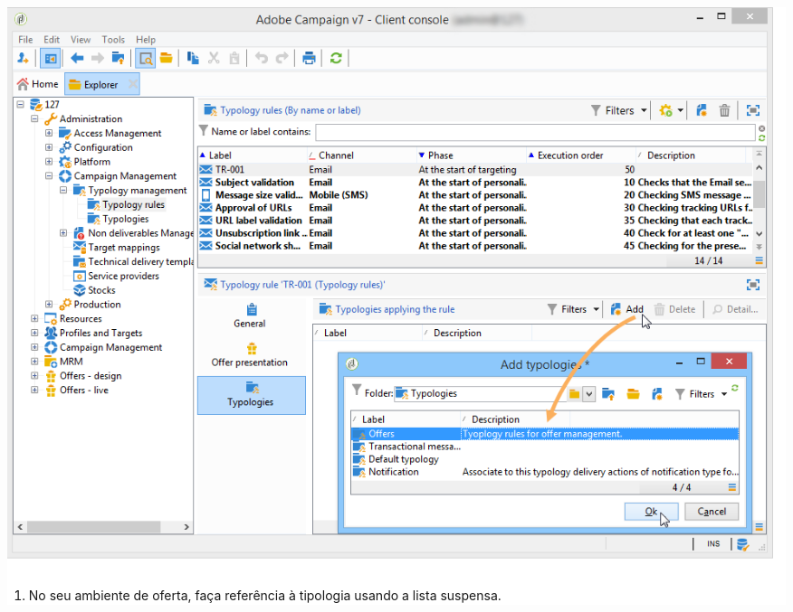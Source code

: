    ![](assets/offer_typology_004.png)

1. No seu ambiente de oferta, faça referência à tipologia usando a lista suspensa.
